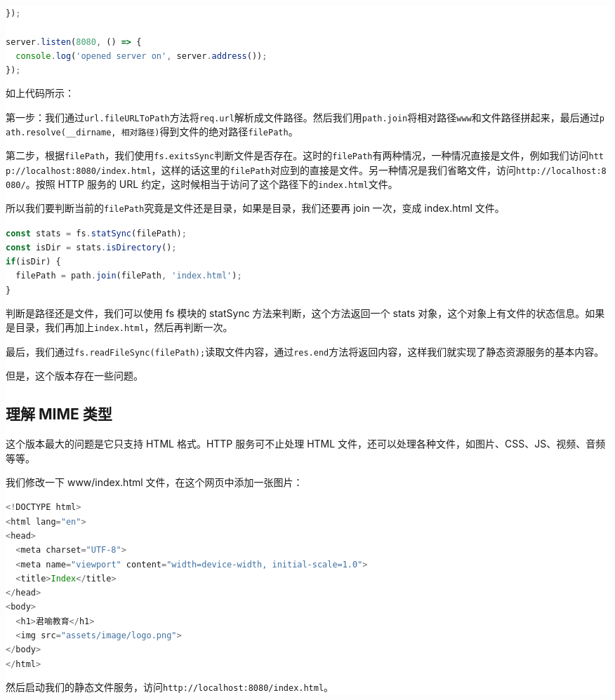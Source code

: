 ```js
});

server.listen(8080, () => {
  console.log('opened server on', server.address());
});
```

如上代码所示：

第一步：我们通过`url.fileURLToPath`方法将`req.url`解析成文件路径。然后我们用`path.join`将相对路径`www`和文件路径拼起来，最后通过`path.resolve(__dirname, 相对路径)`得到文件的绝对路径`filePath`。

第二步，根据`filePath`，我们使用`fs.exitsSync`判断文件是否存在。这时的`filePath`有两种情况，一种情况直接是文件，例如我们访问`http://localhost:8080/index.html`，这样的话这里的`filePath`对应到的直接是文件。另一种情况是我们省略文件，访问`http://localhost:8080/`。按照 HTTP 服务的 URL 约定，这时候相当于访问了这个路径下的`index.html`文件。

所以我们要判断当前的`filePath`究竟是文件还是目录，如果是目录，我们还要再 join 一次，变成 index.html 文件。

```js
const stats = fs.statSync(filePath);
const isDir = stats.isDirectory();
if(isDir) {
  filePath = path.join(filePath, 'index.html');
}
```

判断是路径还是文件，我们可以使用 fs 模块的 statSync 方法来判断，这个方法返回一个 stats 对象，这个对象上有文件的状态信息。如果是目录，我们再加上`index.html`，然后再判断一次。

最后，我们通过`fs.readFileSync(filePath);`读取文件内容，通过`res.end`方法将返回内容，这样我们就实现了静态资源服务的基本内容。

但是，这个版本存在一些问题。

## 理解 MIME 类型

这个版本最大的问题是它只支持 HTML 格式。HTTP 服务可不止处理 HTML 文件，还可以处理各种文件，如图片、CSS、JS、视频、音频等等。

我们修改一下 www/index.html 文件，在这个网页中添加一张图片：

```js
<!DOCTYPE html>
<html lang="en">
<head>
  <meta charset="UTF-8">
  <meta name="viewport" content="width=device-width, initial-scale=1.0">
  <title>Index</title>
</head>
<body>
  <h1>君喻教育</h1>
  <img src="assets/image/logo.png">
</body>
</html>
```

然后启动我们的静态文件服务，访问`http://localhost:8080/index.html`。
